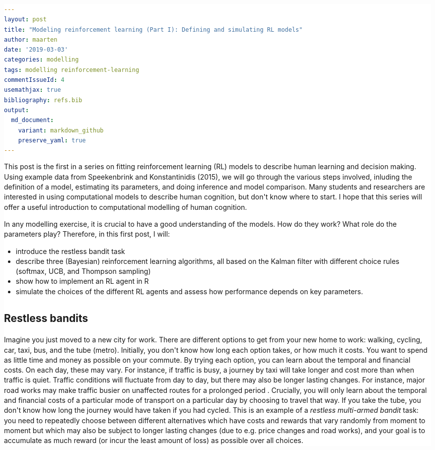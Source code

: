 ```yaml
---
layout: post
title: "Modeling reinforcement learning (Part I): Defining and simulating RL models"
author: maarten
date: '2019-03-03'
categories: modelling
tags: modelling reinforcement-learning
commentIssueId: 4
usemathjax: true
bibliography: refs.bib
output:
  md_document:
    variant: markdown_github
    preserve_yaml: true
---
```


This post is the first in a series on fitting reinforcement learning (RL) models to describe human learning and decision making. Using example data from Speekenbrink and Konstantinidis (2015), we will go through the various steps involved, inluding the definition of a model, estimating its parameters, and doing inference and model comparison. Many students and researchers are interested in using computational models to describe human cognition, but don't know where to start. I hope that this series will offer a useful introduction to computational modelling of human cognition.

In any modelling exercise, it is crucial to have a good understanding of the models. How do they work? What role do the parameters play? Therefore, in this first post, I will:

-   introduce the restless bandit task
-   describe three (Bayesian) reinforcement learning algorithms, all based on the Kalman filter with different choice rules (softmax, UCB, and Thompson sampling)
-   show how to implement an RL agent in R
-   simulate the choices of the different RL agents and assess how performance depends on key parameters.

Restless bandits
----------------

Imagine you just moved to a new city for work. There are different options to get from your new home to work: walking, cycling, car, taxi, bus, and the tube (metro). Initially, you don't know how long each option takes, or how much it costs. You want to spend as little time and money as possible on your commute. By trying each option, you can learn about the temporal and financial costs. On each day, these may vary. For instance, if traffic is busy, a journey by taxi will take longer and cost more than when traffic is quiet. Traffic conditions will fluctuate from day to day, but there may also be longer lasting changes. For instance, major road works may make traffic busier on unaffected routes for a prolonged period . Crucially, you will only learn about the temporal and financial costs of a particular mode of transport on a particular day by choosing to travel that way. If you take the tube, you don't know how long the journey would have taken if you had cycled. This is an example of a *restless multi-armed bandit* task: you need to repeatedly choose between different alternatives which have costs and rewards that vary randomly from moment to moment but which may also be subject to longer lasting changes (due to e.g. price changes and road works), and your goal is to accumulate as much reward (or incur the least amount of loss) as possible over all choices.
